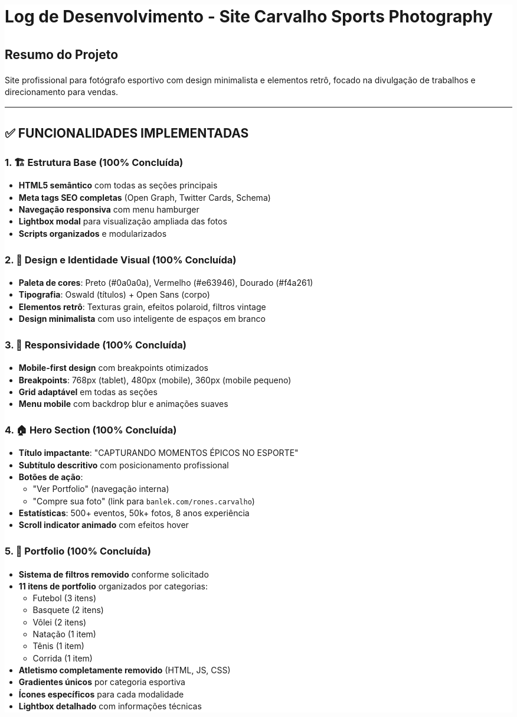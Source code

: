 # Log de Desenvolvimento - Site Carvalho Sports Photography

## Resumo do Projeto
Site profissional para fotógrafo esportivo com design minimalista e elementos retrô, focado na divulgação de trabalhos e direcionamento para vendas.

---

## ✅ FUNCIONALIDADES IMPLEMENTADAS

### 1. 🏗️ **Estrutura Base (100% Concluída)**
- **HTML5 semântico** com todas as seções principais
- **Meta tags SEO completas** (Open Graph, Twitter Cards, Schema)
- **Navegação responsiva** com menu hamburger
- **Lightbox modal** para visualização ampliada das fotos
- **Scripts organizados** e modularizados

### 2. 🎨 **Design e Identidade Visual (100% Concluída)**
- **Paleta de cores**: Preto (#0a0a0a), Vermelho (#e63946), Dourado (#f4a261)
- **Tipografia**: Oswald (títulos) + Open Sans (corpo)
- **Elementos retrô**: Texturas grain, efeitos polaroid, filtros vintage
- **Design minimalista** com uso inteligente de espaços em branco

### 3. 📱 **Responsividade (100% Concluída)**
- **Mobile-first design** com breakpoints otimizados
- **Breakpoints**: 768px (tablet), 480px (mobile), 360px (mobile pequeno)
- **Grid adaptável** em todas as seções
- **Menu mobile** com backdrop blur e animações suaves

### 4. 🏠 **Hero Section (100% Concluída)**
- **Título impactante**: "CAPTURANDO MOMENTOS ÉPICOS NO ESPORTE"
- **Subtítulo descritivo** com posicionamento profissional
- **Botões de ação**:
  - "Ver Portfolio" (navegação interna)
  - "Compre sua foto" (link para `banlek.com/rones.carvalho`)
- **Estatísticas**: 500+ eventos, 50k+ fotos, 8 anos experiência
- **Scroll indicator animado** com efeitos hover

### 5. 📸 **Portfolio (100% Concluída)**
- **Sistema de filtros removido** conforme solicitado
- **11 itens de portfolio** organizados por categorias:
  - Futebol (3 itens)
  - Basquete (2 itens)
  - Vôlei (2 itens)
  - Natação (1 item)
  - Tênis (1 item)
  - Corrida (1 item)
- **Atletismo completamente removido** (HTML, JS, CSS)
- **Gradientes únicos** por categoria esportiva
- **Ícones específicos** para cada modalidade
- **Lightbox detalhado** com informações técnicas
